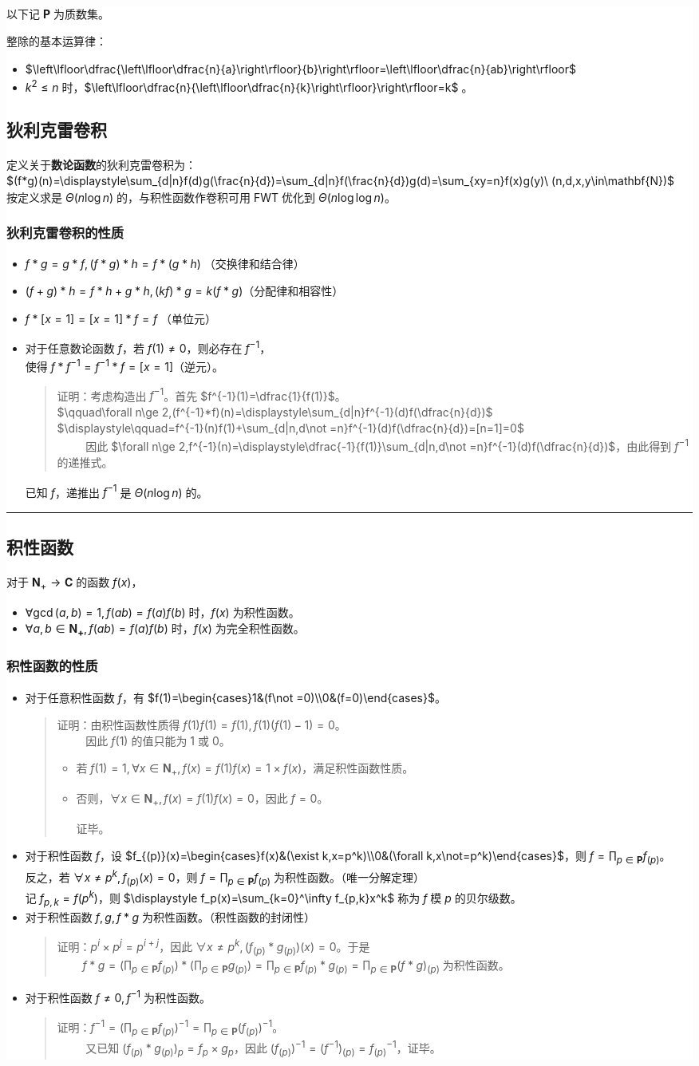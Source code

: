 以下记 $\mathbf{P}$ 为质数集。 

整除的基本运算律：
- $\left\lfloor\dfrac{\left\lfloor\dfrac{n}{a}\right\rfloor}{b}\right\rfloor=\left\lfloor\dfrac{n}{ab}\right\rfloor$
- $k^2\le n$ 时，$\left\lfloor\dfrac{n}{\left\lfloor\dfrac{n}{k}\right\rfloor}\right\rfloor=k$ 。

## 狄利克雷卷积

定义关于**数论函数**的狄利克雷卷积为：  
$(f*g)(n)=\displaystyle\sum_{d|n}f(d)g(\frac{n}{d})=\sum_{d|n}f(\frac{n}{d})g(d)=\sum_{xy=n}f(x)g(y)\ (n,d,x,y\in\mathbf{N})$  
按定义求是 $\Theta(n\log n)$ 的，与积性函数作卷积可用 FWT 优化到 $\Theta(n\log\log n)$。  

### 狄利克雷卷积的性质

- $f*g=g*f,(f*g)*h=f*(g*h)$ （交换律和结合律）
- $(f+g)*h=f*h+g*h,(kf)*g=k(f*g)$（分配律和相容性）  
- $f*[x=1]=[x=1]*f=f$ （单位元）  
- 对于任意数论函数 $f$，若 $f(1)\not =0$，则必存在 $f^{-1}$，  
  使得 $f*f^{-1}=f^{-1}*f=[x=1]$（逆元）。
  > 证明：考虑构造出 $f^{-1}$。首先 $f^{-1}(1)=\dfrac{1}{f(1)}$。  
  >$\qquad\forall n\ge 2,(f^{-1}*f)(n)=\displaystyle\sum_{d|n}f^{-1}(d)f(\dfrac{n}{d})$   
  > $\displaystyle\qquad=f^{-1}(n)f(1)+\sum_{d|n,d\not =n}f^{-1}(d)f(\dfrac{n}{d})=[n=1]=0$  
  > $\qquad$ 因此 $\forall n\ge 2,f^{-1}(n)=\displaystyle\dfrac{-1}{f(1)}\sum_{d|n,d\not =n}f^{-1}(d)f(\dfrac{n}{d})$，由此得到 $f^{-1}$ 的递推式。

  已知 $f$，递推出 $f^{-1}$ 是 $\Theta(n\log n)$ 的。

-------------------------
## 积性函数  
对于 $\mathbf{N}_+\rightarrow\mathbf{C}$ 的函数 $f(x)$，
- $\forall \gcd(a,b)=1,f(ab)=f(a)f(b)$ 时，$f(x)$ 为积性函数。
- $\forall a,b\in\mathbf{N_+},f(ab)=f(a)f(b)$ 时，$f(x)$ 为完全积性函数。    

### 积性函数的性质

- 对于任意积性函数 $f$，有 $f(1)=\begin{cases}1&(f\not =0)\\0&(f=0)\end{cases}$。  
  > 证明：由积性函数性质得 $f(1)f(1)=f(1),f(1)(f(1)-1)=0$。  
  > $\qquad$ 因此 $f(1)$ 的值只能为 $1$ 或 $0$。  
  > - 若 $f(1)=1,\forall x\in\mathbf{N}_+,f(x)=f(1)f(x)=1\times f(x)$，满足积性函数性质。
  > - 否则，$\forall x\in\mathbf{N}_+,f(x)=f(1)f(x)=0$，因此 $f=0$。  
  > 
  >   证毕。
- 对于积性函数 $f$，设 $f_{(p)}(x)=\begin{cases}f(x)&(\exist k,x=p^k)\\0&(\forall k,x\not=p^k)\end{cases}$，则 $f=\displaystyle\prod_{p\in\mathbf{P}}f_{(p)}$。  
  反之，若 $\forall x\not =p^k,f_{(p)}(x)=0$，则 $\displaystyle f=\prod_{p\in\mathbf{P}}f_{(p)}$ 为积性函数。（唯一分解定理）    
  记 $f_{p,k}=f(p^k)$，则 $\displaystyle f_p(x)=\sum_{k=0}^\infty f_{p,k}x^k$ 称为 $f$ 模 $p$ 的贝尔级数。
- 对于积性函数 $f,g,f*g$ 为积性函数。（积性函数的封闭性）
  > 证明：$p^i\times p^j=p^{i+j}$，因此 $\forall x\not =p^k,(f_{(p)}*g_{(p)})(x)=0$。于是  
  > $\qquad f*g=\displaystyle(\prod_{p\in\mathbf{P}}f_{(p)})*(\prod_{p\in\mathbf{P}}g_{(p)})=\prod_{p\in\mathbf{P}}f_{(p)}*g_{(p)}=\prod_{p\in\mathbf{P}}(f*g)_{(p)}$ 为积性函数。
- 对于积性函数 $f\not=0,f^{-1}$ 为积性函数。  
  > 证明：$f^{-1}=\displaystyle(\prod_{p\in\mathbf{P}}f_{(p)})^{-1}=\prod_{p\in\mathbf{P}}(f_{(p)})^{-1}$。  
  > $\qquad$ 又已知 $(f_{(p)}*g_{(p)})_p=f_p\times g_p$，因此 $(f_{(p)})^{-1}=(f^{-1})_{(p)}=f_{(p)}^{-1}$，证毕。
  